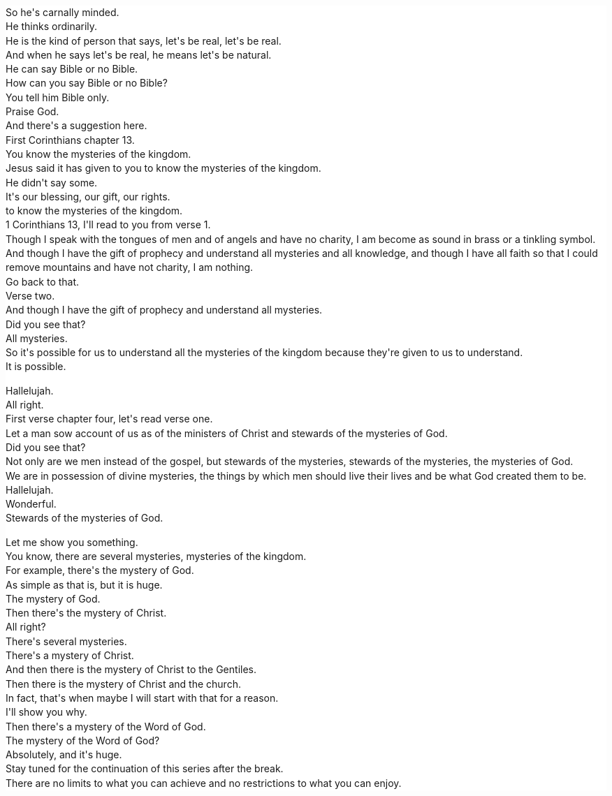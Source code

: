 
  
So he's carnally minded.  
 He thinks ordinarily.  
He is the kind of person that says, let's be real, let's be real.  
And when he says let's be real, he means let's be natural.  
He can say Bible or no Bible.  
How can you say Bible or no Bible?  
You tell him Bible only.  
 Praise God.  
And there's a suggestion here.  
First Corinthians chapter 13.  
You know the mysteries of the kingdom.  
Jesus said it has given to you to know the mysteries of the kingdom.  
He didn't say some.  
It's our blessing, our gift, our rights.  
 to know the mysteries of the kingdom.  
1 Corinthians 13, I'll read to you from verse 1.  
Though I speak with the tongues of men and of angels and have no charity, I am become as sound in brass or a tinkling symbol.  
 And though I have the gift of prophecy and understand all mysteries and all knowledge, and though I have all faith so that I could remove mountains and have not charity, I am nothing.  
Go back to that.  
Verse two.  
And though I have the gift of prophecy and understand all mysteries.  
Did you see that?  
All mysteries.  
 So it's possible for us to understand all the mysteries of the kingdom because they're given to us to understand.  
It is possible.  


  
Hallelujah.  
All right.  
First verse chapter four, let's read verse one.  
Let a man sow account of us as of the ministers of Christ and stewards of the mysteries of God.  
 Did you see that?  
Not only are we men instead of the gospel, but stewards of the mysteries, stewards of the mysteries, the mysteries of God.  
We are in possession of divine mysteries, the things by which men should live their lives and be what God created them to be.  
 Hallelujah.  
Wonderful.  
Stewards of the mysteries of God.  


  
Let me show you something.  
You know, there are several mysteries, mysteries of the kingdom.  
For example, there's the mystery of God.  
As simple as that is, but it is huge.  
The mystery of God.  
Then there's the mystery of Christ.  
 All right?  
There's several mysteries.  
There's a mystery of Christ.  
And then there is the mystery of Christ to the Gentiles.  
Then there is the mystery of Christ and the church.  
In fact, that's when maybe I will start with that for a reason.  
 I'll show you why.  
Then there's a mystery of the Word of God.  
The mystery of the Word of God?  
Absolutely, and it's huge.  
Stay tuned for the continuation of this series after the break.  
 There are no limits to what you can achieve and no restrictions to what you can enjoy.  